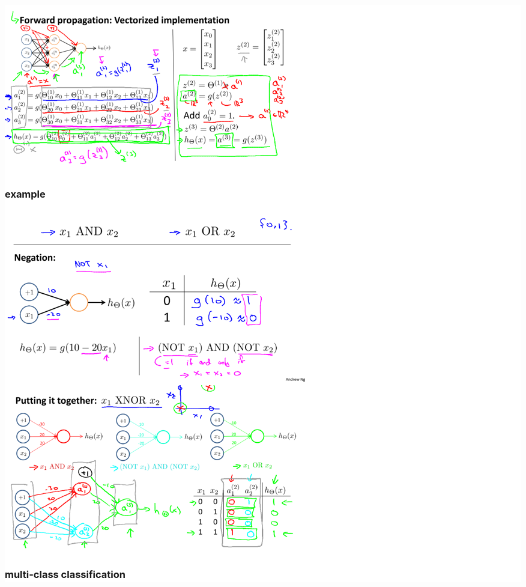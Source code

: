 ![](image/06_forward_propagation.png)

### example

![](image/06_example_1.png)
![](image/06_example_2.png)

### multi-class classification
